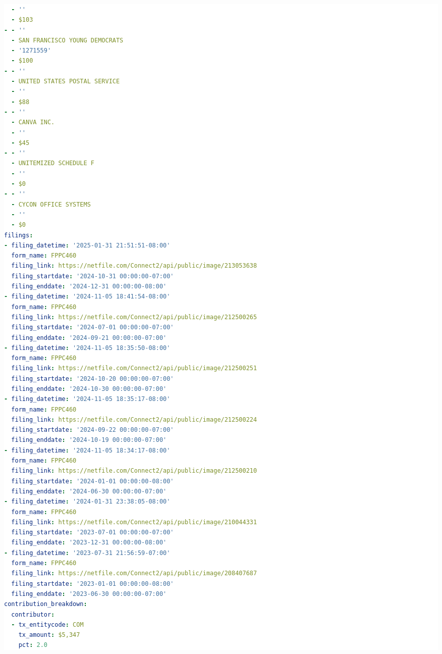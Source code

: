 ```yaml
  - ''
  - $103
- - ''
  - SAN FRANCISCO YOUNG DEMOCRATS
  - '1271559'
  - $100
- - ''
  - UNITED STATES POSTAL SERVICE
  - ''
  - $88
- - ''
  - CANVA INC.
  - ''
  - $45
- - ''
  - UNITEMIZED SCHEDULE F
  - ''
  - $0
- - ''
  - CYCON OFFICE SYSTEMS
  - ''
  - $0
filings:
- filing_datetime: '2025-01-31 21:51:51-08:00'
  form_name: FPPC460
  filing_link: https://netfile.com/Connect2/api/public/image/213053638
  filing_startdate: '2024-10-31 00:00:00-07:00'
  filing_enddate: '2024-12-31 00:00:00-08:00'
- filing_datetime: '2024-11-05 18:41:54-08:00'
  form_name: FPPC460
  filing_link: https://netfile.com/Connect2/api/public/image/212500265
  filing_startdate: '2024-07-01 00:00:00-07:00'
  filing_enddate: '2024-09-21 00:00:00-07:00'
- filing_datetime: '2024-11-05 18:35:50-08:00'
  form_name: FPPC460
  filing_link: https://netfile.com/Connect2/api/public/image/212500251
  filing_startdate: '2024-10-20 00:00:00-07:00'
  filing_enddate: '2024-10-30 00:00:00-07:00'
- filing_datetime: '2024-11-05 18:35:17-08:00'
  form_name: FPPC460
  filing_link: https://netfile.com/Connect2/api/public/image/212500224
  filing_startdate: '2024-09-22 00:00:00-07:00'
  filing_enddate: '2024-10-19 00:00:00-07:00'
- filing_datetime: '2024-11-05 18:34:17-08:00'
  form_name: FPPC460
  filing_link: https://netfile.com/Connect2/api/public/image/212500210
  filing_startdate: '2024-01-01 00:00:00-08:00'
  filing_enddate: '2024-06-30 00:00:00-07:00'
- filing_datetime: '2024-01-31 23:38:05-08:00'
  form_name: FPPC460
  filing_link: https://netfile.com/Connect2/api/public/image/210044331
  filing_startdate: '2023-07-01 00:00:00-07:00'
  filing_enddate: '2023-12-31 00:00:00-08:00'
- filing_datetime: '2023-07-31 21:56:59-07:00'
  form_name: FPPC460
  filing_link: https://netfile.com/Connect2/api/public/image/208407687
  filing_startdate: '2023-01-01 00:00:00-08:00'
  filing_enddate: '2023-06-30 00:00:00-07:00'
contribution_breakdown:
  contributor:
  - tx_entitycode: COM
    tx_amount: $5,347
    pct: 2.0
```